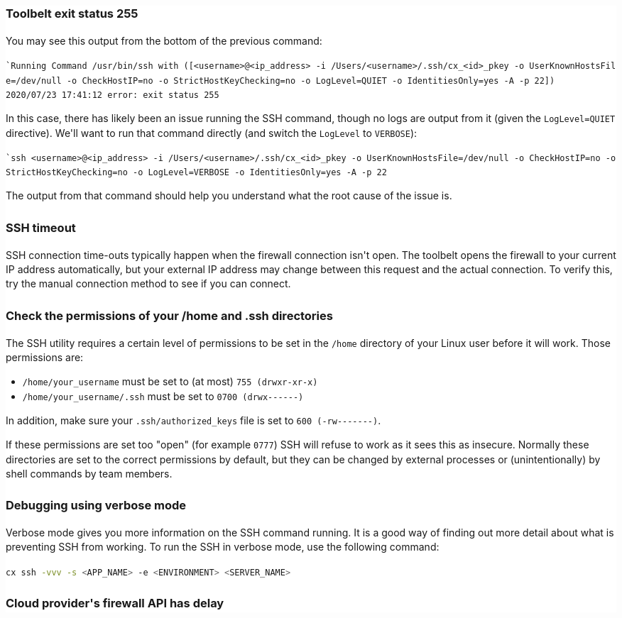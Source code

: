 ### Toolbelt exit status 255

You may see this output from the bottom of the previous command:

```shell
`Running Command /usr/bin/ssh with ([<username>@<ip_address> -i /Users/<username>/.ssh/cx_<id>_pkey -o UserKnownHostsFile=/dev/null -o CheckHostIP=no -o StrictHostKeyChecking=no -o LogLevel=QUIET -o IdentitiesOnly=yes -A -p 22])
2020/07/23 17:41:12 error: exit status 255
```

In this case, there has likely been an issue running the SSH command, though no logs are output from it (given the `LogLevel=QUIET` directive). We'll want to run that command directly (and switch the `LogLevel` to `VERBOSE`):

```shell
`ssh <username>@<ip_address> -i /Users/<username>/.ssh/cx_<id>_pkey -o UserKnownHostsFile=/dev/null -o CheckHostIP=no -o StrictHostKeyChecking=no -o LogLevel=VERBOSE -o IdentitiesOnly=yes -A -p 22
```

The output from that command should help you understand what the root cause of the issue is.

### SSH timeout

SSH connection time-outs typically happen when the firewall connection isn't open. The toolbelt opens the firewall to your current IP address automatically, but your external IP address may change between this request and the actual connection. To verify this, try the manual connection method to see if you can connect.

### Check the permissions of your /home and .ssh directories

The SSH utility requires a certain level of permissions to be set in the `/home` directory of your Linux user before it will work. Those permissions are:

- `/home/your_username` must be set to (at most) `755 (drwxr-xr-x)`
- `/home/your_username/.ssh` must be set to `0700 (drwx------)`

In addition, make sure your `.ssh/authorized_keys` file is set to `600 (-rw-------)`.

If these permissions are set too "open" (for example `0777`) SSH will refuse to work as it sees this as insecure. Normally these directories are set to the correct permissions by default, but they can be changed by external processes or (unintentionally) by shell commands by team members.

### Debugging using verbose mode

Verbose mode gives you more information on the SSH command running. It is a good way of finding out more detail about what is preventing SSH from working. To run the SSH in verbose mode, use the following command:

```bash
cx ssh -vvv -s <APP_NAME> -e <ENVIRONMENT> <SERVER_NAME>
```

### Cloud provider's firewall API has delay
